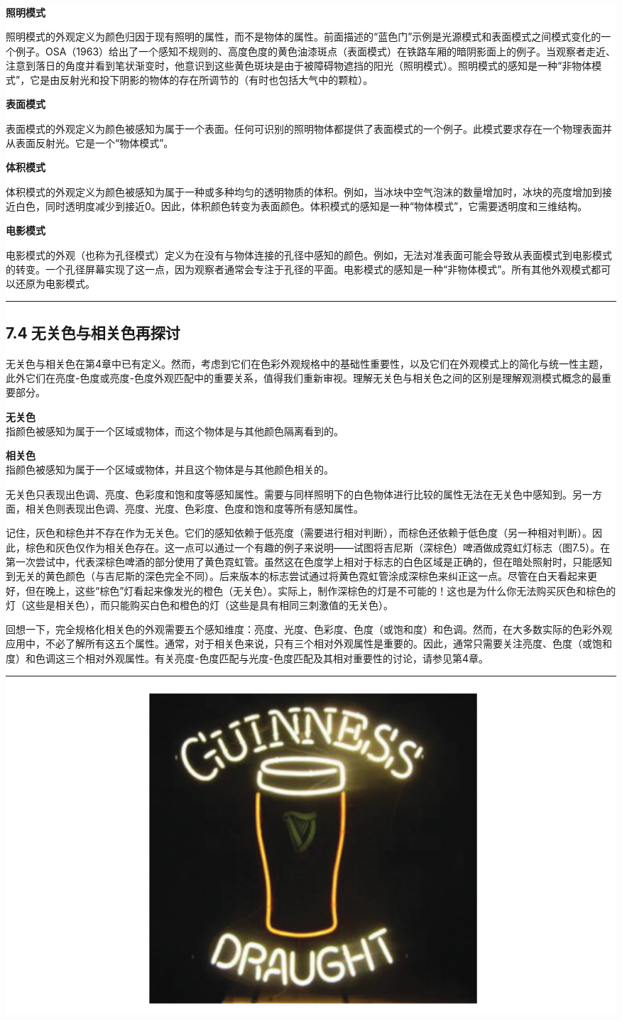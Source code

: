 
**照明模式**

照明模式的外观定义为颜色归因于现有照明的属性，而不是物体的属性。前面描述的“蓝色门”示例是光源模式和表面模式之间模式变化的一个例子。OSA（1963）给出了一个感知不规则的、高度色度的黄色油漆斑点（表面模式）在铁路车厢的暗阴影面上的例子。当观察者走近、注意到落日的角度并看到笔状渐变时，他意识到这些黄色斑块是由于被障碍物遮挡的阳光（照明模式）。照明模式的感知是一种“非物体模式”，它是由反射光和投下阴影的物体的存在所调节的（有时也包括大气中的颗粒）。

**表面模式**

表面模式的外观定义为颜色被感知为属于一个表面。任何可识别的照明物体都提供了表面模式的一个例子。此模式要求存在一个物理表面并从表面反射光。它是一个“物体模式”。

**体积模式**

体积模式的外观定义为颜色被感知为属于一种或多种均匀的透明物质的体积。例如，当冰块中空气泡沫的数量增加时，冰块的亮度增加到接近白色，同时透明度减少到接近0。因此，体积颜色转变为表面颜色。体积模式的感知是一种“物体模式”，它需要透明度和三维结构。

**电影模式**

电影模式的外观（也称为孔径模式）定义为在没有与物体连接的孔径中感知的颜色。例如，无法对准表面可能会导致从表面模式到电影模式的转变。一个孔径屏幕实现了这一点，因为观察者通常会专注于孔径的平面。电影模式的感知是一种“非物体模式”。所有其他外观模式都可以还原为电影模式。

---
## 7.4 无关色与相关色再探讨

无关色与相关色在第4章中已有定义。然而，考虑到它们在色彩外观规格中的基础性重要性，以及它们在外观模式上的简化与统一性主题，此外它们在亮度-色度或亮度-色度外观匹配中的重要关系，值得我们重新审视。理解无关色与相关色之间的区别是理解观测模式概念的最重要部分。

**无关色**  
指颜色被感知为属于一个区域或物体，而这个物体是与其他颜色隔离看到的。

**相关色**  
指颜色被感知为属于一个区域或物体，并且这个物体是与其他颜色相关的。

无关色只表现出色调、亮度、色彩度和饱和度等感知属性。需要与同样照明下的白色物体进行比较的属性无法在无关色中感知到。另一方面，相关色则表现出色调、亮度、光度、色彩度、色度和饱和度等所有感知属性。

记住，灰色和棕色并不存在作为无关色。它们的感知依赖于低亮度（需要进行相对判断），而棕色还依赖于低色度（另一种相对判断）。因此，棕色和灰色仅作为相关色存在。这一点可以通过一个有趣的例子来说明——试图将吉尼斯（深棕色）啤酒做成霓虹灯标志（图7.5）。在第一次尝试中，代表深棕色啤酒的部分使用了黄色霓虹管。虽然这在色度学上相对于标志的白色区域是正确的，但在暗处照射时，只能感知到无关的黄色颜色（与吉尼斯的深色完全不同）。后来版本的标志尝试通过将黄色霓虹管涂成深棕色来纠正这一点。尽管在白天看起来更好，但在晚上，这些“棕色”灯看起来像发光的橙色（无关色）。实际上，制作深棕色的灯是不可能的！这也是为什么你无法购买灰色和棕色的灯（这些是相关色），而只能购买白色和橙色的灯（这些是具有相同三刺激值的无关色）。

回想一下，完全规格化相关色的外观需要五个感知维度：亮度、光度、色彩度、色度（或饱和度）和色调。然而，在大多数实际的色彩外观应用中，不必了解所有这五个属性。通常，对于相关色来说，只有三个相对外观属性是重要的。因此，通常只需要关注亮度、色度（或饱和度）和色调这三个相对外观属性。有关亮度-色度匹配与光度-色度匹配及其相对重要性的讨论，请参见第4章。

---

<p align="center">
  <img src="../imgs/chapter7/7-5.png" alt="图7.5 尝试将吉尼斯啤酒的深棕色渲染为无关颜色的霓虹灯标志。" width="60%">